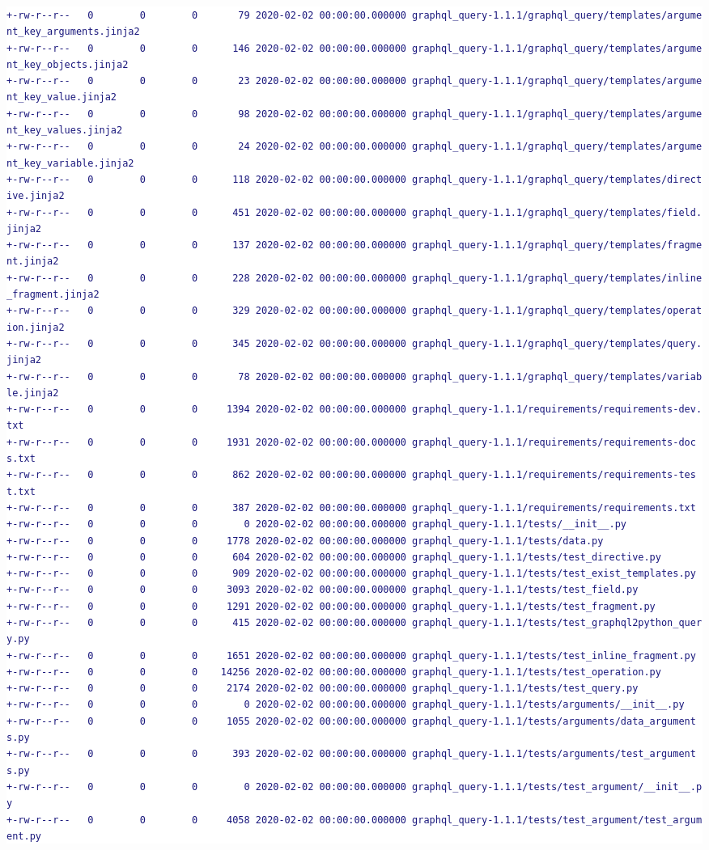 ```diff
+-rw-r--r--   0        0        0       79 2020-02-02 00:00:00.000000 graphql_query-1.1.1/graphql_query/templates/argument_key_arguments.jinja2
+-rw-r--r--   0        0        0      146 2020-02-02 00:00:00.000000 graphql_query-1.1.1/graphql_query/templates/argument_key_objects.jinja2
+-rw-r--r--   0        0        0       23 2020-02-02 00:00:00.000000 graphql_query-1.1.1/graphql_query/templates/argument_key_value.jinja2
+-rw-r--r--   0        0        0       98 2020-02-02 00:00:00.000000 graphql_query-1.1.1/graphql_query/templates/argument_key_values.jinja2
+-rw-r--r--   0        0        0       24 2020-02-02 00:00:00.000000 graphql_query-1.1.1/graphql_query/templates/argument_key_variable.jinja2
+-rw-r--r--   0        0        0      118 2020-02-02 00:00:00.000000 graphql_query-1.1.1/graphql_query/templates/directive.jinja2
+-rw-r--r--   0        0        0      451 2020-02-02 00:00:00.000000 graphql_query-1.1.1/graphql_query/templates/field.jinja2
+-rw-r--r--   0        0        0      137 2020-02-02 00:00:00.000000 graphql_query-1.1.1/graphql_query/templates/fragment.jinja2
+-rw-r--r--   0        0        0      228 2020-02-02 00:00:00.000000 graphql_query-1.1.1/graphql_query/templates/inline_fragment.jinja2
+-rw-r--r--   0        0        0      329 2020-02-02 00:00:00.000000 graphql_query-1.1.1/graphql_query/templates/operation.jinja2
+-rw-r--r--   0        0        0      345 2020-02-02 00:00:00.000000 graphql_query-1.1.1/graphql_query/templates/query.jinja2
+-rw-r--r--   0        0        0       78 2020-02-02 00:00:00.000000 graphql_query-1.1.1/graphql_query/templates/variable.jinja2
+-rw-r--r--   0        0        0     1394 2020-02-02 00:00:00.000000 graphql_query-1.1.1/requirements/requirements-dev.txt
+-rw-r--r--   0        0        0     1931 2020-02-02 00:00:00.000000 graphql_query-1.1.1/requirements/requirements-docs.txt
+-rw-r--r--   0        0        0      862 2020-02-02 00:00:00.000000 graphql_query-1.1.1/requirements/requirements-test.txt
+-rw-r--r--   0        0        0      387 2020-02-02 00:00:00.000000 graphql_query-1.1.1/requirements/requirements.txt
+-rw-r--r--   0        0        0        0 2020-02-02 00:00:00.000000 graphql_query-1.1.1/tests/__init__.py
+-rw-r--r--   0        0        0     1778 2020-02-02 00:00:00.000000 graphql_query-1.1.1/tests/data.py
+-rw-r--r--   0        0        0      604 2020-02-02 00:00:00.000000 graphql_query-1.1.1/tests/test_directive.py
+-rw-r--r--   0        0        0      909 2020-02-02 00:00:00.000000 graphql_query-1.1.1/tests/test_exist_templates.py
+-rw-r--r--   0        0        0     3093 2020-02-02 00:00:00.000000 graphql_query-1.1.1/tests/test_field.py
+-rw-r--r--   0        0        0     1291 2020-02-02 00:00:00.000000 graphql_query-1.1.1/tests/test_fragment.py
+-rw-r--r--   0        0        0      415 2020-02-02 00:00:00.000000 graphql_query-1.1.1/tests/test_graphql2python_query.py
+-rw-r--r--   0        0        0     1651 2020-02-02 00:00:00.000000 graphql_query-1.1.1/tests/test_inline_fragment.py
+-rw-r--r--   0        0        0    14256 2020-02-02 00:00:00.000000 graphql_query-1.1.1/tests/test_operation.py
+-rw-r--r--   0        0        0     2174 2020-02-02 00:00:00.000000 graphql_query-1.1.1/tests/test_query.py
+-rw-r--r--   0        0        0        0 2020-02-02 00:00:00.000000 graphql_query-1.1.1/tests/arguments/__init__.py
+-rw-r--r--   0        0        0     1055 2020-02-02 00:00:00.000000 graphql_query-1.1.1/tests/arguments/data_arguments.py
+-rw-r--r--   0        0        0      393 2020-02-02 00:00:00.000000 graphql_query-1.1.1/tests/arguments/test_arguments.py
+-rw-r--r--   0        0        0        0 2020-02-02 00:00:00.000000 graphql_query-1.1.1/tests/test_argument/__init__.py
+-rw-r--r--   0        0        0     4058 2020-02-02 00:00:00.000000 graphql_query-1.1.1/tests/test_argument/test_argument.py
```
